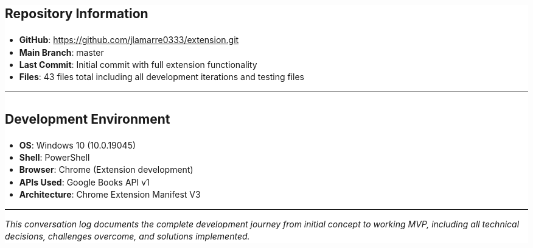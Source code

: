 
## Repository Information
- **GitHub**: https://github.com/jlamarre0333/extension.git
- **Main Branch**: master
- **Last Commit**: Initial commit with full extension functionality
- **Files**: 43 files total including all development iterations and testing files

---

## Development Environment
- **OS**: Windows 10 (10.0.19045)
- **Shell**: PowerShell
- **Browser**: Chrome (Extension development)
- **APIs Used**: Google Books API v1
- **Architecture**: Chrome Extension Manifest V3

---

*This conversation log documents the complete development journey from initial concept to working MVP, including all technical decisions, challenges overcome, and solutions implemented.* 